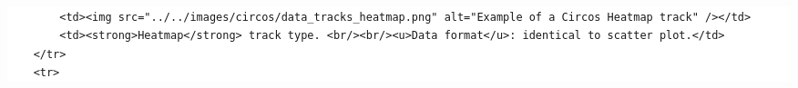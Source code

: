 			<td><img src="../../images/circos/data_tracks_heatmap.png" alt="Example of a Circos Heatmap track" /></td>
			<td><strong>Heatmap</strong> track type. <br/><br/><u>Data format</u>: identical to scatter plot.</td>
		</tr>
		<tr>